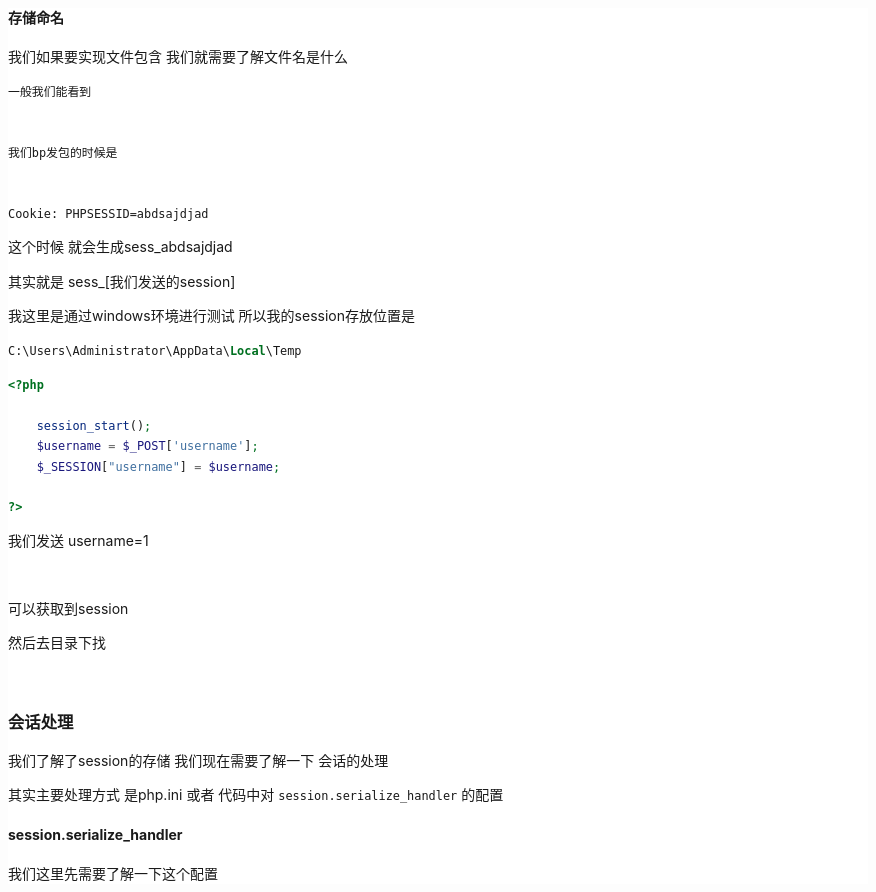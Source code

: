 #### 存储命名

我们如果要实现文件包含 我们就需要了解文件名是什么

```vbnet
一般我们能看到
 
 
我们bp发包的时候是
 
 
Cookie: PHPSESSID=abdsajdjad
```

这个时候 就会生成sess_abdsajdjad

其实就是 sess_[我们发送的session]

我这里是通过windows环境进行测试 所以我的session存放位置是

```sql
C:\Users\Administrator\AppData\Local\Temp
```



```php
<?php
 
    session_start();
    $username = $_POST['username'];
    $_SESSION["username"] = $username;
 
?>
```

我们发送 username=1



<img src="https://i-blog.csdnimg.cn/blog_migrate/0f7ee639e94602717409eebfa3eb6816.png" alt="" style="max-height:143px; box-sizing:content-box;" />


可以获取到session

然后去目录下找



<img src="https://i-blog.csdnimg.cn/blog_migrate/f17f82320c91fca593d9a0e90e4eed5c.png" alt="" style="max-height:114px; box-sizing:content-box;" />


### 会话处理

我们了解了session的存储 我们现在需要了解一下 会话的处理

其实主要处理方式 是php.ini 或者 代码中对 `session.serialize_handler` 的配置

#### session.serialize_handler

我们这里先需要了解一下这个配置
